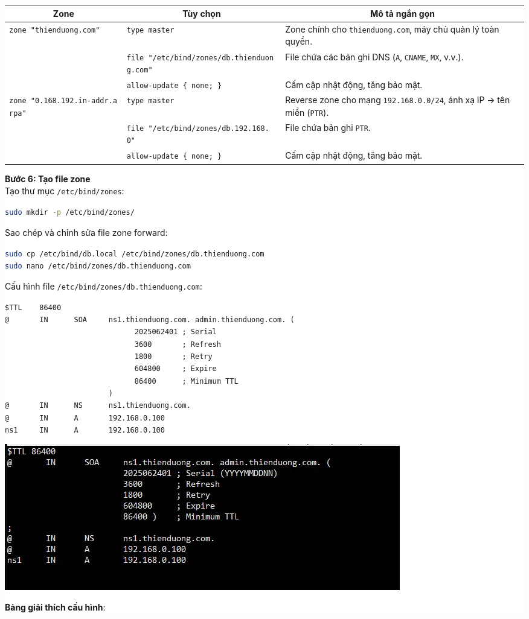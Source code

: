 | **Zone**                        | **Tùy chọn**                        | **Mô tả ngắn gọn**                                                                 |
|---------------------------------|-------------------------------------|-----------------------------------------------------------------------------------|
| `zone "thienduong.com"`         | `type master`                       | Zone chính cho `thienduong.com`, máy chủ quản lý toàn quyền.                       |
|                                 | `file "/etc/bind/zones/db.thienduong.com"` | File chứa các bản ghi DNS (`A`, `CNAME`, `MX`, v.v.).                     |
|                                 | `allow-update { none; }`            | Cấm cập nhật động, tăng bảo mật.                                                  |
| `zone "0.168.192.in-addr.arpa"` | `type master`                       | Reverse zone cho mạng `192.168.0.0/24`, ánh xạ IP → tên miền (`PTR`).             |
|                                 | `file "/etc/bind/zones/db.192.168.0"` | File chứa bản ghi `PTR`.                                                  |
|                                 | `allow-update { none; }`            | Cấm cập nhật động, tăng bảo mật.                                                  |

**Bước 6: Tạo file zone**  
Tạo thư mục `/etc/bind/zones`:
```bash
sudo mkdir -p /etc/bind/zones/
```
Sao chép và chỉnh sửa file zone forward:
```bash
sudo cp /etc/bind/db.local /etc/bind/zones/db.thienduong.com
sudo nano /etc/bind/zones/db.thienduong.com
```
Cấu hình file `/etc/bind/zones/db.thienduong.com`:
```plaintext
$TTL    86400
@       IN      SOA     ns1.thienduong.com. admin.thienduong.com. (
                              2025062401 ; Serial
                              3600       ; Refresh
                              1800       ; Retry
                              604800     ; Expire
                              86400      ; Minimum TTL
                        )
@       IN      NS      ns1.thienduong.com.
@       IN      A       192.168.0.100
ns1     IN      A       192.168.0.100
```
![Forward Zone Config](/Images/forward-zone-db-config.png)

**Bảng giải thích cấu hình**:
